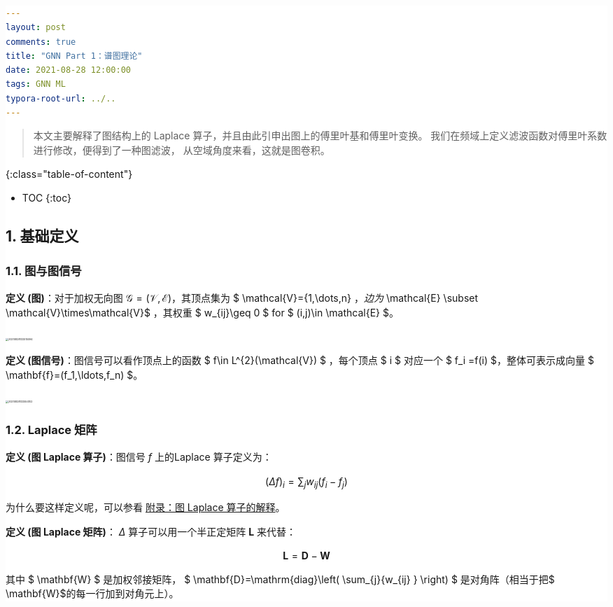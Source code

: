 ```yaml
---
layout: post
comments: true
title: "GNN Part 1：谱图理论"
date: 2021-08-28 12:00:00
tags: GNN ML
typora-root-url: ../..
---
```


> 本文主要解释了图结构上的 Laplace 算子，并且由此引申出图上的傅里叶基和傅里叶变换。
> 我们在频域上定义滤波函数对傅里叶系数进行修改，便得到了一种图滤波，
> 从空域角度来看，这就是图卷积。



{:class="table-of-content"}

* TOC
{:toc}

## 1. 基础定义

### 1.1. 图与图信号

**定义 (图)**：对于加权无向图  $\mathcal{G} =(\mathcal{V} ,\mathcal{E} )$，其顶点集为 $ \mathcal{V}=\{1,\dots,n\} $，边为$ \mathcal{E} \subset \mathcal{V}\times\mathcal{V}$ ，其权重  $ w_{ij}\geq 0 $ for  $ (i,j)\in \mathcal{E} $​。

<img src="/zjblog/assets/images/2021-8-28-gnn-p1/20210828132515094.png" alt="20210828132515094" style="zoom: 25%;" />

**定义 (图信号)**：图信号可以看作顶点上的函数  $ f\in L^{2}(\mathcal{V}) $​ ，每个顶点  $ i $​ 对应一个 $ f_i =f(i) $​  ，整体可表示成向量  $ \mathbf{f}=(f_1,\ldots,f_n) $​​。

<img src="/zjblog/assets/images/2021-8-28-gnn-p1/20210828132554102.png" alt="20210828132554102" style="zoom: 25%;" />

### 1.2. Laplace 矩阵

**定义 (图 Laplace 算子)**：图信号 $f$ 上的Laplace 算子定义为：

$$
(\Delta f)_i=\sum_j{w_{ij} }\left( f_i-f_j \right)
$$

为什么要这样定义呢，可以参看 [附录：图 Laplace 算子的解释](#图-laplace-算子的解释)。

**定义 (图 Laplace 矩阵)**： $\Delta$ 算子可以用一个半正定矩阵  $\mathbf{L}$​ 来代替：

$$
\mathbf{L}  =\mathbf{D}-\mathbf{W}
$$

其中  $ \mathbf{W} $  是加权邻接矩阵， $ \mathbf{D}=\mathrm{diag}\left( \sum_{j}{w_{ij} } \right)  $  是对角阵（相当于把$ \mathbf{W}$的每一行加到对角元上）。
